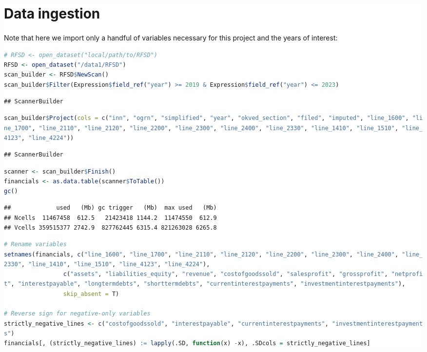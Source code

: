 # Data ingestion

Note that here we import only a handful of variables necessary for this
project and the years of interest:

``` r
# RFSD <- open_dataset("local/path/to/RFSD")
RFSD <- open_dataset("/data1/RFSD")
scan_builder <- RFSD$NewScan()
scan_builder$Filter(Expression$field_ref("year") >= 2019 & Expression$field_ref("year") <= 2023)
```

    ## ScannerBuilder

``` r
scan_builder$Project(cols = c("inn", "ogrn", "simplified", "year", "okved_section", "filed", "imputed", "line_1600", "line_1700", "line_2110", "line_2120", "line_2200", "line_2300", "line_2400", "line_2330", "line_1410", "line_1510", "line_4123", "line_4224"))
```

    ## ScannerBuilder

``` r
scanner <- scan_builder$Finish()
financials <- as.data.table(scanner$ToTable())
gc()
```

    ##             used   (Mb) gc trigger   (Mb)  max used   (Mb)
    ## Ncells  11467458  612.5   21423418 1144.2  11474550  612.9
    ## Vcells 359515377 2742.9  827762445 6315.4 821263028 6265.8

``` r
# Rename variables
setnames(financials, c("line_1600", "line_1700", "line_2110", "line_2120", "line_2200", "line_2300", "line_2400", "line_2330", "line_1410", "line_1510", "line_4123", "line_4224"),
                 c("assets", "liabilities_equity", "revenue", "costofgoodssold", "salesprofit", "grossprofit", "netprofit", "interestpayable", "longtermdebts", "shorttermdebts", "currentinterestpayments", "investmentinterestpayments"),
                 skip_absent = T)

# Reverse sign for negative-only variables 
strictly_negative_lines <- c("costofgoodssold", "interestpayable", "currentinterestpayments", "investmentinterestpayments")
financials[, (strictly_negative_lines) := lapply(.SD, function(x) -x), .SDcols = strictly_negative_lines]
```
